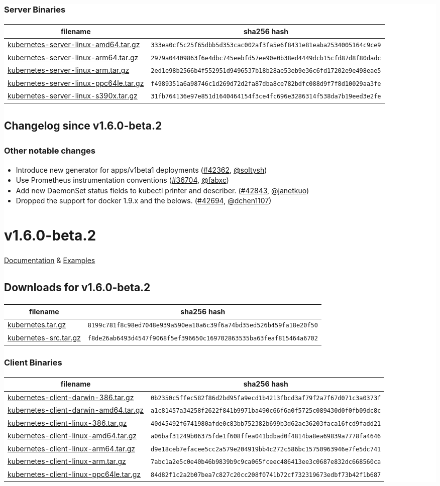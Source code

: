 
### Server Binaries

filename | sha256 hash
-------- | -----------
[kubernetes-server-linux-amd64.tar.gz](https://dl.k8s.io/v1.6.0-beta.3/kubernetes-server-linux-amd64.tar.gz) | `333ea0cf5c25f65dbb5d353cac002af3fa5e6f8431e81eaba2534005164c9ce9`
[kubernetes-server-linux-arm64.tar.gz](https://dl.k8s.io/v1.6.0-beta.3/kubernetes-server-linux-arm64.tar.gz) | `2979a04409863f6e4dbc745eebfd57ee90e0b38ed4449dcb15cfd87d8f80dadc`
[kubernetes-server-linux-arm.tar.gz](https://dl.k8s.io/v1.6.0-beta.3/kubernetes-server-linux-arm.tar.gz) | `2ed1e98b2566b4f552951d9496537b18b28ae53eb9e36c6fd17202e9e498eae5`
[kubernetes-server-linux-ppc64le.tar.gz](https://dl.k8s.io/v1.6.0-beta.3/kubernetes-server-linux-ppc64le.tar.gz) | `f4989351a6a98746c1d269d72d2fa87dba8ce782bdfc088d9f7f8d10029aa3fe`
[kubernetes-server-linux-s390x.tar.gz](https://dl.k8s.io/v1.6.0-beta.3/kubernetes-server-linux-s390x.tar.gz) | `31fb764136e97e851d1640464154f3ce4fc696e3286314f538da7b19eed3e2fe`

## Changelog since v1.6.0-beta.2

### Other notable changes

* Introduce new generator for apps/v1beta1 deployments ([#42362](https://github.com/kubernetes/kubernetes/pull/42362), [@soltysh](https://github.com/soltysh))
* Use Prometheus instrumentation conventions ([#36704](https://github.com/kubernetes/kubernetes/pull/36704), [@fabxc](https://github.com/fabxc))
* Add new DaemonSet status fields to kubectl printer and describer.  ([#42843](https://github.com/kubernetes/kubernetes/pull/42843), [@janetkuo](https://github.com/janetkuo))
* Dropped the support for docker 1.9.x and the belows.  ([#42694](https://github.com/kubernetes/kubernetes/pull/42694), [@dchen1107](https://github.com/dchen1107))



# v1.6.0-beta.2

[Documentation](https://docs.k8s.io) & [Examples](https://releases.k8s.io/release-1.6/examples)

## Downloads for v1.6.0-beta.2


filename | sha256 hash
-------- | -----------
[kubernetes.tar.gz](https://dl.k8s.io/v1.6.0-beta.2/kubernetes.tar.gz) | `8199c781f8c98ed7048e939a590ea10a6c39f6a74bd35ed526b459fa18e20f50`
[kubernetes-src.tar.gz](https://dl.k8s.io/v1.6.0-beta.2/kubernetes-src.tar.gz) | `f8de26ab6493d4547f9068f5ef396650c169702863535ba63feaf815464a6702`

### Client Binaries

filename | sha256 hash
-------- | -----------
[kubernetes-client-darwin-386.tar.gz](https://dl.k8s.io/v1.6.0-beta.2/kubernetes-client-darwin-386.tar.gz) | `0b2350c5ffec582f86d2bd95fa9ecd1b4213fbcd3af79f2a7f67d071c3a0373f`
[kubernetes-client-darwin-amd64.tar.gz](https://dl.k8s.io/v1.6.0-beta.2/kubernetes-client-darwin-amd64.tar.gz) | `a1c81457a34258f2622f841b9971ba490c66f6a0f5725c089430d0f0fb09dc8c`
[kubernetes-client-linux-386.tar.gz](https://dl.k8s.io/v1.6.0-beta.2/kubernetes-client-linux-386.tar.gz) | `40d45492f6741980afde0c83bb752382b699b3d62ac36203faca16fcd9fadd21`
[kubernetes-client-linux-amd64.tar.gz](https://dl.k8s.io/v1.6.0-beta.2/kubernetes-client-linux-amd64.tar.gz) | `a06baf31249b06375fde1f608ffea041bdbad0f4814ba8ea69839a7778fa4646`
[kubernetes-client-linux-arm64.tar.gz](https://dl.k8s.io/v1.6.0-beta.2/kubernetes-client-linux-arm64.tar.gz) | `d9e18ceb7efacee5cc2a579e204919bb4c272c586bc15750963946e7fe5dc741`
[kubernetes-client-linux-arm.tar.gz](https://dl.k8s.io/v1.6.0-beta.2/kubernetes-client-linux-arm.tar.gz) | `7abc1a2e5c0e40b46b9839b9c9ca065fceec486413ee3c0687e832dc668560ca`
[kubernetes-client-linux-ppc64le.tar.gz](https://dl.k8s.io/v1.6.0-beta.2/kubernetes-client-linux-ppc64le.tar.gz) | `84d82f1c2a2b07bea7c827c20cc208f0741b72cf732319673edbf73b42f1b687`